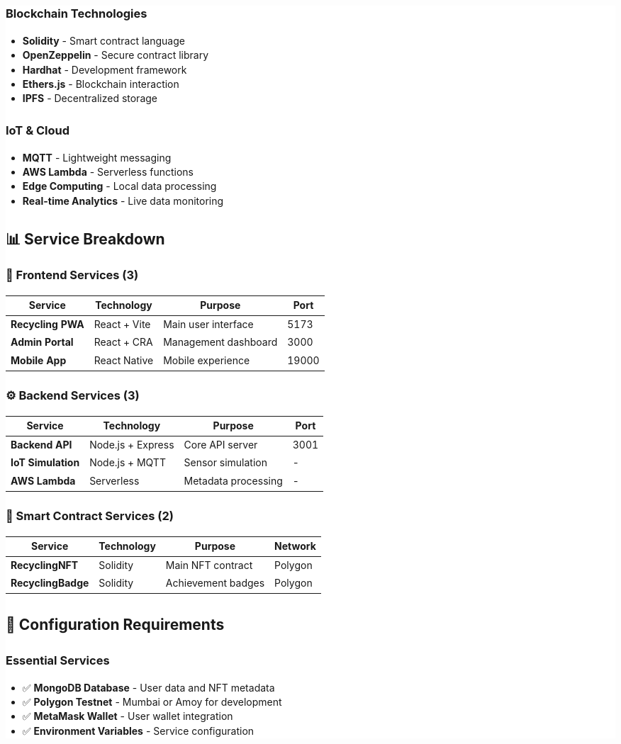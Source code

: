 ### Blockchain Technologies
- **Solidity** - Smart contract language
- **OpenZeppelin** - Secure contract library
- **Hardhat** - Development framework
- **Ethers.js** - Blockchain interaction
- **IPFS** - Decentralized storage

### IoT & Cloud
- **MQTT** - Lightweight messaging
- **AWS Lambda** - Serverless functions
- **Edge Computing** - Local data processing
- **Real-time Analytics** - Live data monitoring

## 📊 Service Breakdown

### 🎨 Frontend Services (3)

| Service | Technology | Purpose | Port |
|---------|------------|---------|------|
| **Recycling PWA** | React + Vite | Main user interface | 5173 |
| **Admin Portal** | React + CRA | Management dashboard | 3000 |
| **Mobile App** | React Native | Mobile experience | 19000 |

### ⚙️ Backend Services (3)

| Service | Technology | Purpose | Port |
|---------|------------|---------|------|
| **Backend API** | Node.js + Express | Core API server | 3001 |
| **IoT Simulation** | Node.js + MQTT | Sensor simulation | - |
| **AWS Lambda** | Serverless | Metadata processing | - |

### 🔗 Smart Contract Services (2)

| Service | Technology | Purpose | Network |
|---------|------------|---------|---------|
| **RecyclingNFT** | Solidity | Main NFT contract | Polygon |
| **RecyclingBadge** | Solidity | Achievement badges | Polygon |

## 🔧 Configuration Requirements

### Essential Services
- ✅ **MongoDB Database** - User data and NFT metadata
- ✅ **Polygon Testnet** - Mumbai or Amoy for development
- ✅ **MetaMask Wallet** - User wallet integration
- ✅ **Environment Variables** - Service configuration
